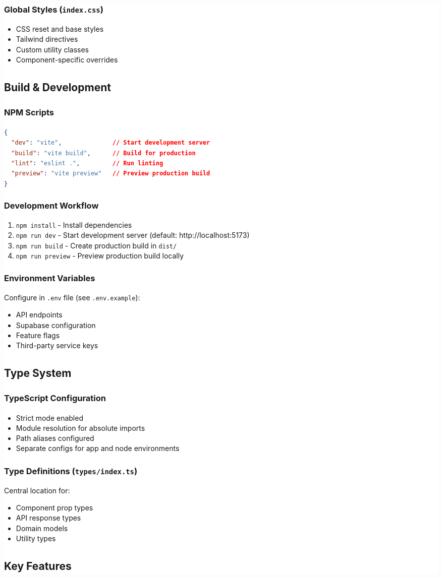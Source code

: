 ### Global Styles (`index.css`)
- CSS reset and base styles
- Tailwind directives
- Custom utility classes
- Component-specific overrides

## Build & Development

### NPM Scripts
```json
{
  "dev": "vite",              // Start development server
  "build": "vite build",      // Build for production
  "lint": "eslint .",         // Run linting
  "preview": "vite preview"   // Preview production build
}
```

### Development Workflow
1. `npm install` - Install dependencies
2. `npm run dev` - Start development server (default: http://localhost:5173)
3. `npm run build` - Create production build in `dist/`
4. `npm run preview` - Preview production build locally

### Environment Variables
Configure in `.env` file (see `.env.example`):
- API endpoints
- Supabase configuration
- Feature flags
- Third-party service keys

## Type System

### TypeScript Configuration
- Strict mode enabled
- Module resolution for absolute imports
- Path aliases configured
- Separate configs for app and node environments

### Type Definitions (`types/index.ts`)
Central location for:
- Component prop types
- API response types
- Domain models
- Utility types

## Key Features
